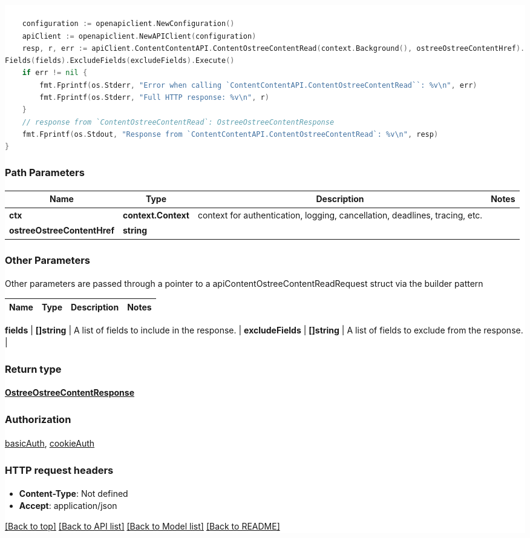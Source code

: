 ```go

	configuration := openapiclient.NewConfiguration()
	apiClient := openapiclient.NewAPIClient(configuration)
	resp, r, err := apiClient.ContentContentAPI.ContentOstreeContentRead(context.Background(), ostreeOstreeContentHref).Fields(fields).ExcludeFields(excludeFields).Execute()
	if err != nil {
		fmt.Fprintf(os.Stderr, "Error when calling `ContentContentAPI.ContentOstreeContentRead``: %v\n", err)
		fmt.Fprintf(os.Stderr, "Full HTTP response: %v\n", r)
	}
	// response from `ContentOstreeContentRead`: OstreeOstreeContentResponse
	fmt.Fprintf(os.Stdout, "Response from `ContentContentAPI.ContentOstreeContentRead`: %v\n", resp)
}
```

### Path Parameters


Name | Type | Description  | Notes
------------- | ------------- | ------------- | -------------
**ctx** | **context.Context** | context for authentication, logging, cancellation, deadlines, tracing, etc.
**ostreeOstreeContentHref** | **string** |  | 

### Other Parameters

Other parameters are passed through a pointer to a apiContentOstreeContentReadRequest struct via the builder pattern


Name | Type | Description  | Notes
------------- | ------------- | ------------- | -------------

 **fields** | **[]string** | A list of fields to include in the response. | 
 **excludeFields** | **[]string** | A list of fields to exclude from the response. | 

### Return type

[**OstreeOstreeContentResponse**](OstreeOstreeContentResponse.md)

### Authorization

[basicAuth](../README.md#basicAuth), [cookieAuth](../README.md#cookieAuth)

### HTTP request headers

- **Content-Type**: Not defined
- **Accept**: application/json

[[Back to top]](#) [[Back to API list]](../README.md#documentation-for-api-endpoints)
[[Back to Model list]](../README.md#documentation-for-models)
[[Back to README]](../README.md)
